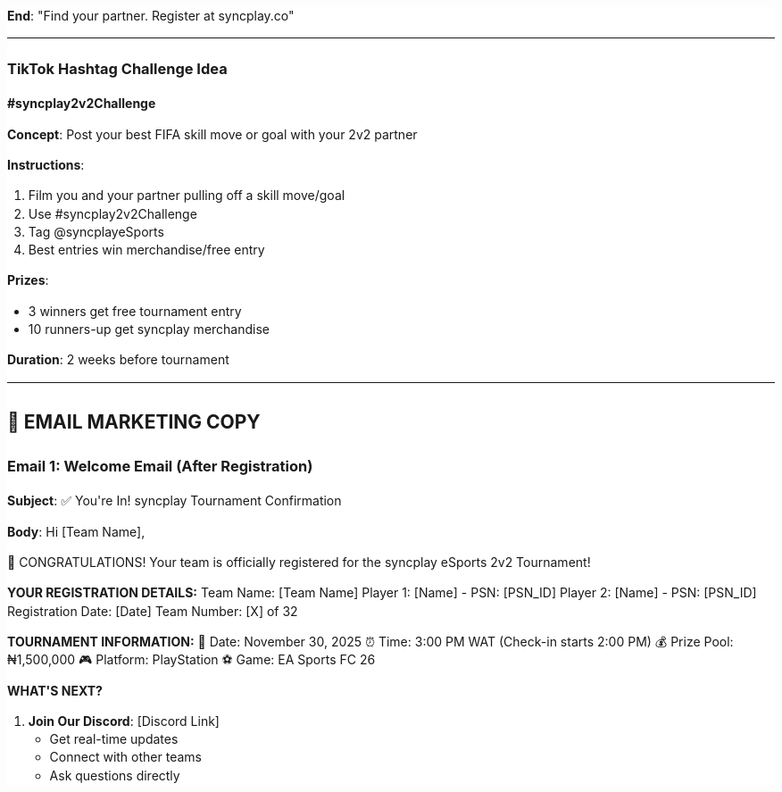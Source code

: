 **End**: "Find your partner. Register at syncplay.co"

---

### TikTok Hashtag Challenge Idea

**#syncplay2v2Challenge**

**Concept**: Post your best FIFA skill move or goal with your 2v2 partner

**Instructions**:
1. Film you and your partner pulling off a skill move/goal
2. Use #syncplay2v2Challenge
3. Tag @syncplayeSports
4. Best entries win merchandise/free entry

**Prizes**:
- 3 winners get free tournament entry
- 10 runners-up get syncplay merchandise

**Duration**: 2 weeks before tournament

---

## 📧 EMAIL MARKETING COPY

### Email 1: Welcome Email (After Registration)

**Subject**: ✅ You're In! syncplay Tournament Confirmation

**Body**:
Hi [Team Name],

🎉 CONGRATULATIONS! Your team is officially registered for the syncplay eSports 2v2 Tournament!

**YOUR REGISTRATION DETAILS:**
Team Name: [Team Name]
Player 1: [Name] - PSN: [PSN_ID]
Player 2: [Name] - PSN: [PSN_ID]
Registration Date: [Date]
Team Number: [X] of 32

**TOURNAMENT INFORMATION:**
📅 Date: November 30, 2025
⏰ Time: 3:00 PM WAT (Check-in starts 2:00 PM)
💰 Prize Pool: ₦1,500,000
🎮 Platform: PlayStation
⚽ Game: EA Sports FC 26

**WHAT'S NEXT?**

1. **Join Our Discord**: [Discord Link]
   - Get real-time updates
   - Connect with other teams
   - Ask questions directly
